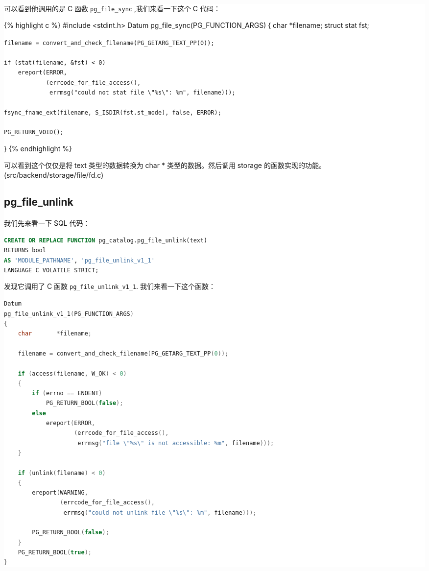 可以看到他调用的是 C 函数 `pg_file_sync` ,我们来看一下这个 C 代码：



{% highlight c %}
#include <stdint.h>
Datum
pg_file_sync(PG_FUNCTION_ARGS)
{
	char	   *filename;
	struct stat fst;

	filename = convert_and_check_filename(PG_GETARG_TEXT_PP(0));

	if (stat(filename, &fst) < 0)
		ereport(ERROR,
				(errcode_for_file_access(),
				 errmsg("could not stat file \"%s\": %m", filename)));

	fsync_fname_ext(filename, S_ISDIR(fst.st_mode), false, ERROR);

	PG_RETURN_VOID();
}
{% endhighlight %}


可以看到这个仅仅是将 text 类型的数据转换为 char * 类型的数据。然后调用 storage 的函数实现的功能。(src/backend/storage/file/fd.c)

## pg_file_unlink

我们先来看一下 SQL 代码：

```SQL
CREATE OR REPLACE FUNCTION pg_catalog.pg_file_unlink(text)
RETURNS bool
AS 'MODULE_PATHNAME', 'pg_file_unlink_v1_1'
LANGUAGE C VOLATILE STRICT;
```
发现它调用了 C 函数 `pg_file_unlink_v1_1`. 我们来看一下这个函数：

```CPP
Datum
pg_file_unlink_v1_1(PG_FUNCTION_ARGS)
{
	char	   *filename;

	filename = convert_and_check_filename(PG_GETARG_TEXT_PP(0));

	if (access(filename, W_OK) < 0)
	{
		if (errno == ENOENT)
			PG_RETURN_BOOL(false);
		else
			ereport(ERROR,
					(errcode_for_file_access(),
					 errmsg("file \"%s\" is not accessible: %m", filename)));
	}

	if (unlink(filename) < 0)
	{
		ereport(WARNING,
				(errcode_for_file_access(),
				 errmsg("could not unlink file \"%s\": %m", filename)));

		PG_RETURN_BOOL(false);
	}
	PG_RETURN_BOOL(true);
}
```